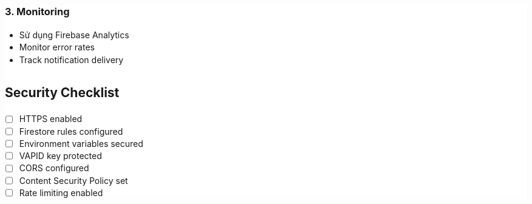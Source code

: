 ### 3. Monitoring
- Sử dụng Firebase Analytics
- Monitor error rates
- Track notification delivery

## Security Checklist

- [ ] HTTPS enabled
- [ ] Firestore rules configured
- [ ] Environment variables secured
- [ ] VAPID key protected
- [ ] CORS configured
- [ ] Content Security Policy set
- [ ] Rate limiting enabled
